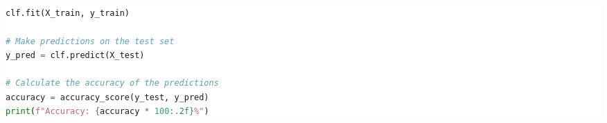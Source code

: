 ```python
clf.fit(X_train, y_train)

# Make predictions on the test set
y_pred = clf.predict(X_test)

# Calculate the accuracy of the predictions
accuracy = accuracy_score(y_test, y_pred)
print(f"Accuracy: {accuracy * 100:.2f}%")
```